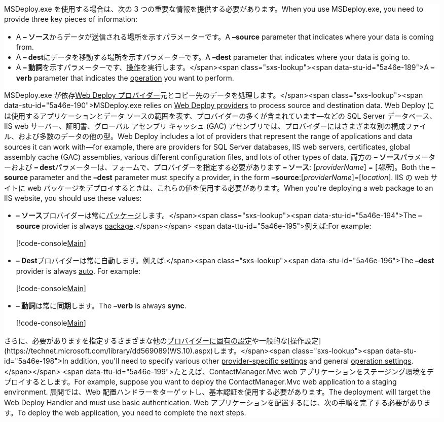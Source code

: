 <span data-ttu-id="5a46e-186">MSDeploy.exe を使用する場合は、次の 3 つの重要な情報を提供する必要があります。</span><span class="sxs-lookup"><span data-stu-id="5a46e-186">When you use MSDeploy.exe, you need to provide three key pieces of information:</span></span>

- <span data-ttu-id="5a46e-187">A **– ソース**からデータが送信される場所を示すパラメーターです。</span><span class="sxs-lookup"><span data-stu-id="5a46e-187">A **–source** parameter that indicates where your data is coming from.</span></span>
- <span data-ttu-id="5a46e-188">A **– dest**にデータを移動する場所を示すパラメーターです。</span><span class="sxs-lookup"><span data-stu-id="5a46e-188">A **–dest** parameter that indicates where your data is going to.</span></span>
- <span data-ttu-id="5a46e-189">A **– 動詞**を示すパラメーターです、[操作](https://technet.microsoft.com/library/dd568989(WS.10).aspx)を実行します。</span><span class="sxs-lookup"><span data-stu-id="5a46e-189">A **–verb** parameter that indicates the [operation](https://technet.microsoft.com/library/dd568989(WS.10).aspx) you want to perform.</span></span>

<span data-ttu-id="5a46e-190">MSDeploy.exe が依存[Web Deploy プロバイダー](https://technet.microsoft.com/library/dd569040(WS.10).aspx)元とコピー先のデータを処理します。</span><span class="sxs-lookup"><span data-stu-id="5a46e-190">MSDeploy.exe relies on [Web Deploy providers](https://technet.microsoft.com/library/dd569040(WS.10).aspx) to process source and destination data.</span></span> <span data-ttu-id="5a46e-191">Web Deploy には使用するアプリケーションとデータ ソースの範囲を表す、プロバイダーの多くが含まれています&#x2014;などの SQL Server データベース、IIS web サーバー、証明書、グローバル アセンブリ キャッシュ (GAC) アセンブリでは、プロバイダーにはさまざまな別の構成ファイル、および多数のデータの他の型。</span><span class="sxs-lookup"><span data-stu-id="5a46e-191">Web Deploy includes a lot of providers that represent the range of applications and data sources it can work with&#x2014;for example, there are providers for SQL Server databases, IIS web servers, certificates, global assembly cache (GAC) assemblies, various different configuration files, and lots of other types of data.</span></span> <span data-ttu-id="5a46e-192">両方の **– ソース**パラメーターおよび **– dest**パラメーターは、フォームで、プロバイダーを指定する必要があります **– ソース**: [*providerName*] = [*場所*]。</span><span class="sxs-lookup"><span data-stu-id="5a46e-192">Both the **–source** parameter and the **–dest** parameter must specify a provider, in the form **–source**:[*providerName*]=[*location*].</span></span> <span data-ttu-id="5a46e-193">IIS の web サイトに web パッケージをデプロイするときは、これらの値を使用する必要があります。</span><span class="sxs-lookup"><span data-stu-id="5a46e-193">When you're deploying a web package to an IIS website, you should use these values:</span></span>

- <span data-ttu-id="5a46e-194">**– ソース**プロバイダーは常に[パッケージ](https://technet.microsoft.com/library/dd569019(WS.10).aspx)します。</span><span class="sxs-lookup"><span data-stu-id="5a46e-194">The **–source** provider is always [package](https://technet.microsoft.com/library/dd569019(WS.10).aspx).</span></span> <span data-ttu-id="5a46e-195">例えば:</span><span class="sxs-lookup"><span data-stu-id="5a46e-195">For example:</span></span>

    [!code-console[Main](deploying-web-packages/samples/sample4.cmd)]
- <span data-ttu-id="5a46e-196">**– Dest**プロバイダーは常に[自動](https://technet.microsoft.com/library/dd569016(WS.10).aspx)します。例えば:</span><span class="sxs-lookup"><span data-stu-id="5a46e-196">The **–dest** provider is always [auto](https://technet.microsoft.com/library/dd569016(WS.10).aspx). For example:</span></span>

    [!code-console[Main](deploying-web-packages/samples/sample5.cmd)]
- <span data-ttu-id="5a46e-197">**– 動詞**は常に**同期**します。</span><span class="sxs-lookup"><span data-stu-id="5a46e-197">The **–verb** is always **sync**.</span></span>

    [!code-console[Main](deploying-web-packages/samples/sample6.cmd)]

<span data-ttu-id="5a46e-198">さらに、必要がありますを指定するさまざまな他の[プロバイダーに固有の設定](https://technet.microsoft.com/library/dd569001(WS.10).aspx)や一般的な[操作設定](https://technet.microsoft.com/library/dd569089(WS.10).aspx)します。</span><span class="sxs-lookup"><span data-stu-id="5a46e-198">In addition, you'll need to specify various other [provider-specific settings](https://technet.microsoft.com/library/dd569001(WS.10).aspx) and general [operation settings](https://technet.microsoft.com/library/dd569089(WS.10).aspx).</span></span> <span data-ttu-id="5a46e-199">たとえば、ContactManager.Mvc web アプリケーションをステージング環境をデプロイするとします。</span><span class="sxs-lookup"><span data-stu-id="5a46e-199">For example, suppose you want to deploy the ContactManager.Mvc web application to a staging environment.</span></span> <span data-ttu-id="5a46e-200">展開では、Web 配置ハンドラーをターゲットし、基本認証を使用する必要があります。</span><span class="sxs-lookup"><span data-stu-id="5a46e-200">The deployment will target the Web Deploy Handler and must use basic authentication.</span></span> <span data-ttu-id="5a46e-201">Web アプリケーションを配置するには、次の手順を完了する必要があります。</span><span class="sxs-lookup"><span data-stu-id="5a46e-201">To deploy the web application, you need to complete the next steps.</span></span>
